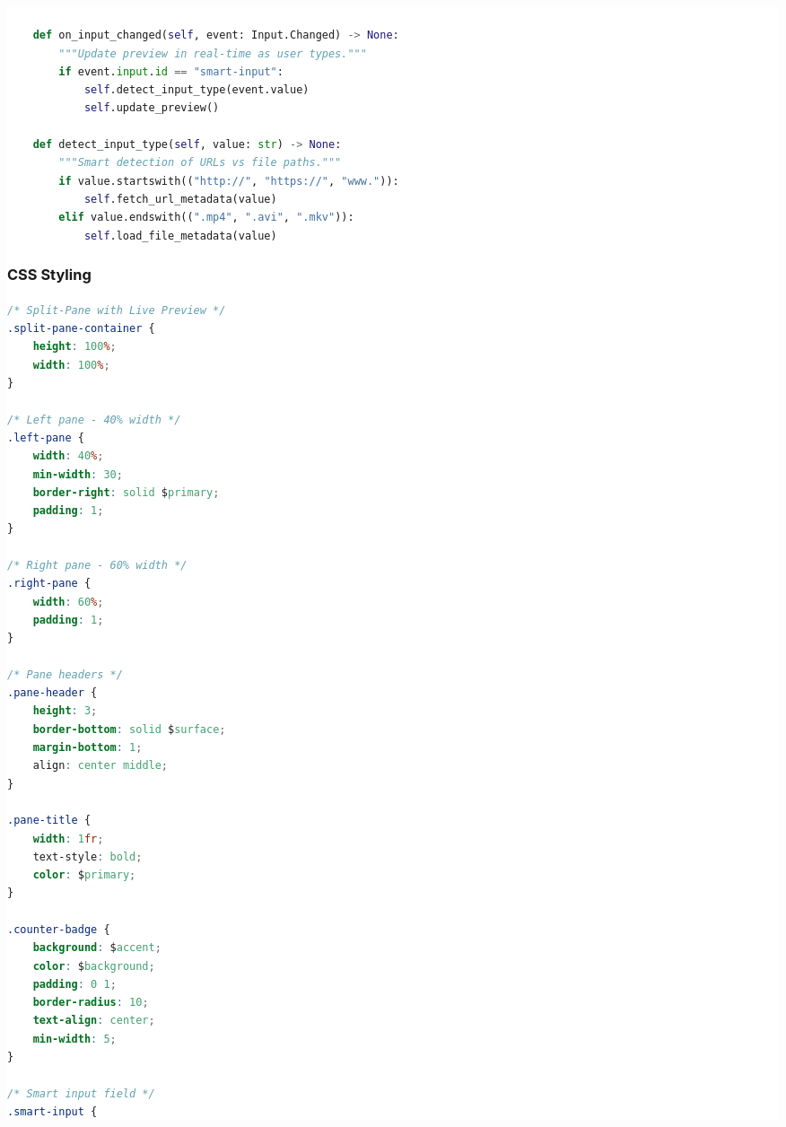 ```python
    
    def on_input_changed(self, event: Input.Changed) -> None:
        """Update preview in real-time as user types."""
        if event.input.id == "smart-input":
            self.detect_input_type(event.value)
            self.update_preview()
    
    def detect_input_type(self, value: str) -> None:
        """Smart detection of URLs vs file paths."""
        if value.startswith(("http://", "https://", "www.")):
            self.fetch_url_metadata(value)
        elif value.endswith((".mp4", ".avi", ".mkv")):
            self.load_file_metadata(value)
```

### CSS Styling

```css
/* Split-Pane with Live Preview */
.split-pane-container {
    height: 100%;
    width: 100%;
}

/* Left pane - 40% width */
.left-pane {
    width: 40%;
    min-width: 30;
    border-right: solid $primary;
    padding: 1;
}

/* Right pane - 60% width */
.right-pane {
    width: 60%;
    padding: 1;
}

/* Pane headers */
.pane-header {
    height: 3;
    border-bottom: solid $surface;
    margin-bottom: 1;
    align: center middle;
}

.pane-title {
    width: 1fr;
    text-style: bold;
    color: $primary;
}

.counter-badge {
    background: $accent;
    color: $background;
    padding: 0 1;
    border-radius: 10;
    text-align: center;
    min-width: 5;
}

/* Smart input field */
.smart-input {
```